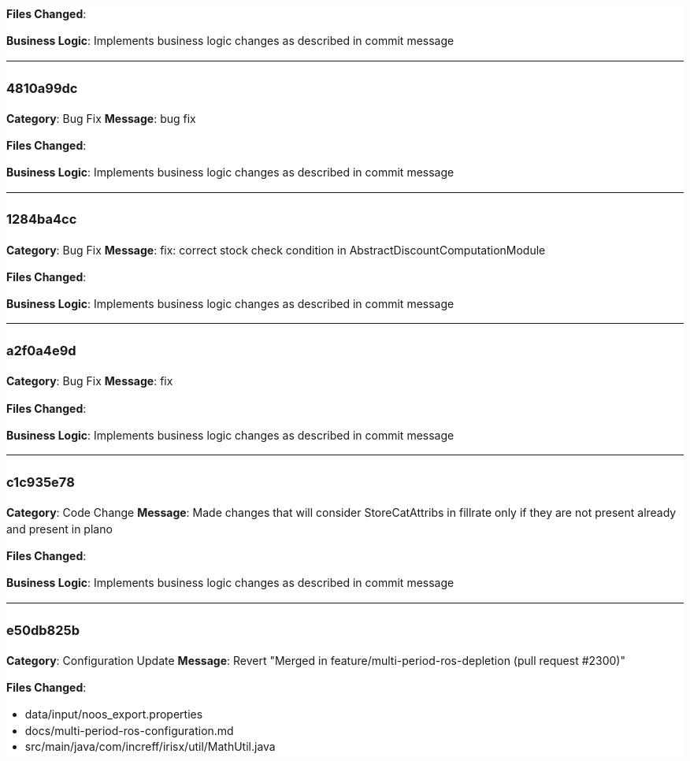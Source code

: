 **Files Changed**:


**Business Logic**: Implements business logic changes as described in commit message

---
### 4810a99dc
**Category**: Bug Fix
**Message**: bug fix

**Files Changed**:


**Business Logic**: Implements business logic changes as described in commit message

---
### 1284ba4cc
**Category**: Bug Fix
**Message**: fix: correct stock check condition in AbstractDiscountComputationModule

**Files Changed**:


**Business Logic**: Implements business logic changes as described in commit message

---
### a2f0a4e9d
**Category**: Bug Fix
**Message**: fix

**Files Changed**:


**Business Logic**: Implements business logic changes as described in commit message

---
### c1c935e78
**Category**: Code Change
**Message**: Made changes that will consider StoreCatAttribs in fillrate only if they are not present already and present in plano

**Files Changed**:


**Business Logic**: Implements business logic changes as described in commit message

---
### e50db825b
**Category**: Configuration Update
**Message**: Revert "Merged in feature/multi-period-ros-depletion (pull request #2300)"

**Files Changed**:
- data/input/noos_export.properties
- docs/multi-period-ros-configuration.md
- src/main/java/com/increff/irisx/util/MathUtil.java
